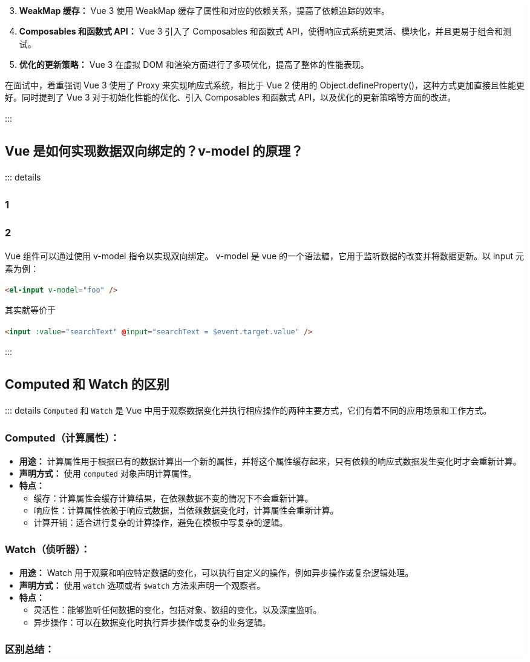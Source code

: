 3. **WeakMap 缓存：** Vue 3 使用 WeakMap 缓存了属性和对应的依赖关系，提高了依赖追踪的效率。

4. **Composables 和函数式 API：** Vue 3 引入了 Composables 和函数式 API，使得响应式系统更灵活、模块化，并且更易于组合和测试。

5. **优化的更新策略：** Vue 3 在虚拟 DOM 和渲染方面进行了多项优化，提高了整体的性能表现。

在面试中，着重强调 Vue 3 使用了 Proxy 来实现响应式系统，相比于 Vue 2 使用的 Object.defineProperty()，这种方式更加直接且性能更好。同时提到了 Vue 3 对于初始化性能的优化、引入 Composables 和函数式 API，以及优化的更新策略等方面的改进。

:::

## Vue 是如何实现数据双向绑定的？v-model 的原理？

::: details

### 1

### 2

Vue 组件可以通过使用 v-model 指令以实现双向绑定。
v-model 是 vue 的一个语法糖，它用于监听数据的改变并将数据更新。以 input 元素为例：

```HTML
<el-input v-model="foo" />
```

其实就等价于

```HTML
<input :value="searchText" @input="searchText = $event.target.value" />
```

:::
 ## Computed 和 Watch 的区别
::: details
`Computed` 和 `Watch` 是 Vue 中用于观察数据变化并执行相应操作的两种主要方式，它们有着不同的应用场景和工作方式。

### Computed（计算属性）：

* **用途：** 计算属性用于根据已有的数据计算出一个新的属性，并将这个属性缓存起来，只有依赖的响应式数据发生变化时才会重新计算。
* **声明方式：** 使用 `computed` 对象声明计算属性。
* **特点：**
  + 缓存：计算属性会缓存计算结果，在依赖数据不变的情况下不会重新计算。
  + 响应性：计算属性依赖于响应式数据，当依赖数据变化时，计算属性会重新计算。
  + 计算开销：适合进行复杂的计算操作，避免在模板中写复杂的逻辑。

### Watch（侦听器）：

* **用途：** Watch 用于观察和响应特定数据的变化，可以执行自定义的操作，例如异步操作或复杂逻辑处理。
* **声明方式：** 使用 `watch` 选项或者 `$watch` 方法来声明一个观察者。
* **特点：**
  + 灵活性：能够监听任何数据的变化，包括对象、数组的变化，以及深度监听。
  + 异步操作：可以在数据变化时执行异步操作或复杂的业务逻辑。

### 区别总结：
